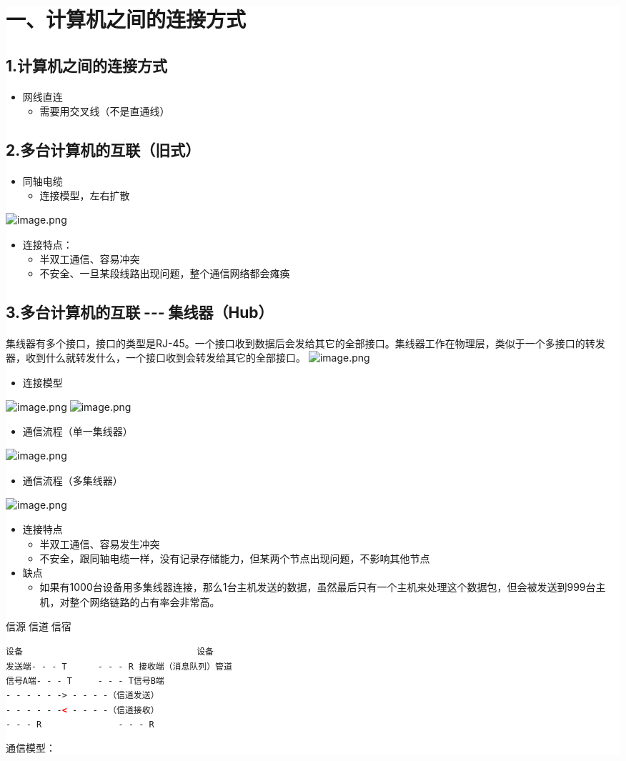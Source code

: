 # 一、计算机之间的连接方式
## 1.计算机之间的连接方式

- 网线直连
   - 需要用交叉线（不是直通线）
## 2.多台计算机的互联（旧式）

- 同轴电缆
   - 连接模型，左右扩散

![image.png](https://github.com/lzaiz24/Blog-pic1/tree/main/img/network/note2/image-0.png)

   - 连接特点：
      - 半双工通信、容易冲突
      - 不安全、一旦某段线路出现问题，整个通信网络都会瘫痪
## 3.多台计算机的互联 --- 集线器（Hub）
集线器有多个接口，接口的类型是RJ-45。一个接口收到数据后会发给其它的全部接口。集线器工作在物理层，类似于一个多接口的转发器，收到什么就转发什么，一个接口收到会转发给其它的全部接口。
![image.png](https://github.com/lzaiz24/Blog-pic1/tree/main/img/network/note2/image-1.png)

- 连接模型

![image.png](https://github.com/lzaiz24/Blog-pic1/tree/main/img/network/note2/image-2.png)
![image.png](https://github.com/lzaiz24/Blog-pic1/tree/main/img/network/note2/image-3.png)

- 通信流程（单一集线器）

![image.png](https://github.com/lzaiz24/Blog-pic1/tree/main/img/network/note2/image-4.png)

-  通信流程（多集线器） 

 ![image.png](https://github.com/lzaiz24/Blog-pic1/tree/main/img/network/note2/image-5.png)

- 连接特点
   - 半双工通信、容易发生冲突
   - 不安全，跟同轴电缆一样，没有记录存储能力，但某两个节点出现问题，不影响其他节点
- 缺点
   - 如果有1000台设备用多集线器连接，那么1台主机发送的数据，虽然最后只有一个主机来处理这个数据包，但会被发送到999台主机，对整个网络链路的占有率会非常高。

信源	信道	信宿
```html
设备									设备
发送端- - - T		- - - R	接收端（消息队列）管道
信号A端- - - T		- - - T信号B端
- - - - - -> - - - -（信道发送）
- - - - - -< - - - -（信道接收）
- - - R               - - - R
```
通信模型：
